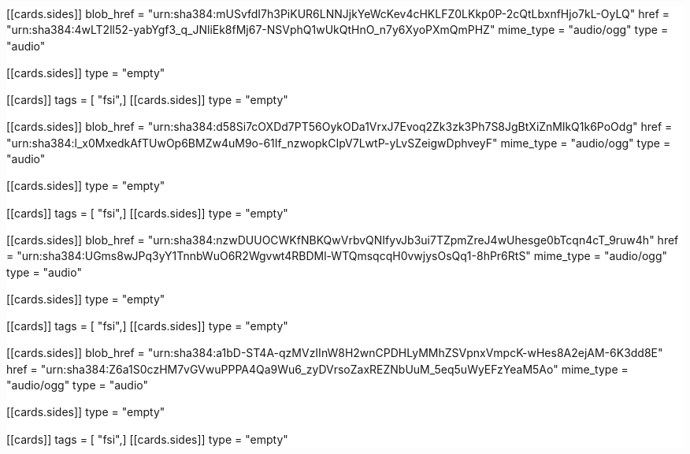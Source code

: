[[cards.sides]]
blob_href = "urn:sha384:mUSvfdI7h3PiKUR6LNNJjkYeWcKev4cHKLFZ0LKkp0P-2cQtLbxnfHjo7kL-OyLQ"
href = "urn:sha384:4wLT2ll52-yabYgf3_q_JNliEk8fMj67-NSVphQ1wUkQtHnO_n7y6XyoPXmQmPHZ"
mime_type = "audio/ogg"
type = "audio"

[[cards.sides]]
type = "empty"


[[cards]]
tags = [ "fsi",]
[[cards.sides]]
type = "empty"

[[cards.sides]]
blob_href = "urn:sha384:d58Si7cOXDd7PT56OykODa1VrxJ7Evoq2Zk3zk3Ph7S8JgBtXiZnMlkQ1k6PoOdg"
href = "urn:sha384:l_x0MxedkAfTUwOp6BMZw4uM9o-61If_nzwopkCIpV7LwtP-yLvSZeigwDphveyF"
mime_type = "audio/ogg"
type = "audio"

[[cards.sides]]
type = "empty"


[[cards]]
tags = [ "fsi",]
[[cards.sides]]
type = "empty"

[[cards.sides]]
blob_href = "urn:sha384:nzwDUUOCWKfNBKQwVrbvQNIfyvJb3ui7TZpmZreJ4wUhesge0bTcqn4cT_9ruw4h"
href = "urn:sha384:UGms8wJPq3yY1TnnbWuO6R2Wgvwt4RBDMl-WTQmsqcqH0vwjysOsQq1-8hPr6RtS"
mime_type = "audio/ogg"
type = "audio"

[[cards.sides]]
type = "empty"


[[cards]]
tags = [ "fsi",]
[[cards.sides]]
type = "empty"

[[cards.sides]]
blob_href = "urn:sha384:a1bD-ST4A-qzMVzIInW8H2wnCPDHLyMMhZSVpnxVmpcK-wHes8A2ejAM-6K3dd8E"
href = "urn:sha384:Z6a1S0czHM7vGVwuPPPA4Qa9Wu6_zyDVrsoZaxREZNbUuM_5eq5uWyEFzYeaM5Ao"
mime_type = "audio/ogg"
type = "audio"

[[cards.sides]]
type = "empty"


[[cards]]
tags = [ "fsi",]
[[cards.sides]]
type = "empty"
